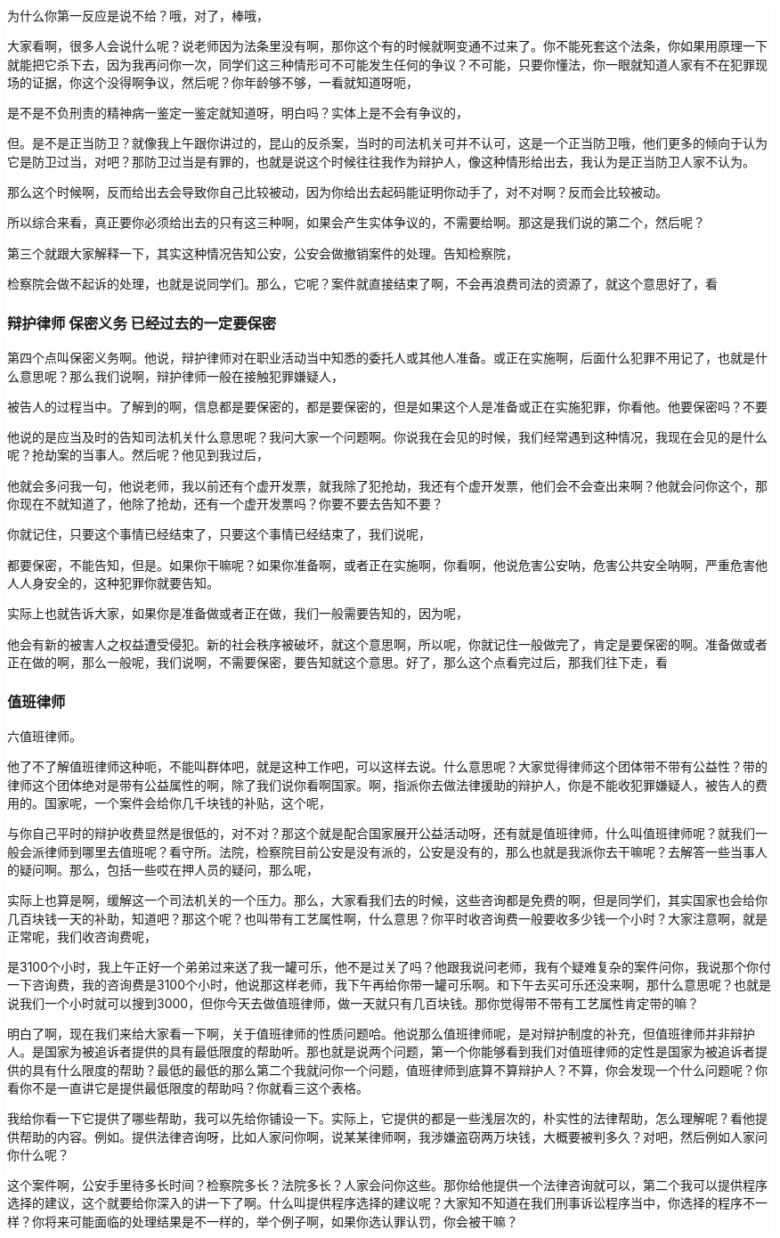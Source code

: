 为什么你第一反应是说不给？哦，对了，棒哦，

大家看啊，很多人会说什么呢？说老师因为法条里没有啊，那你这个有的时候就啊变通不过来了。你不能死套这个法条，你如果用原理一下就能把它杀下去，因为我再问你一次，同学们这三种情形可不可能发生任何的争议？不可能，只要你懂法，你一眼就知道人家有不在犯罪现场的证据，你这个没得啊争议，然后呢？你年龄够不够，一看就知道呀呃，

是不是不负刑责的精神病一鉴定一鉴定就知道呀，明白吗？实体上是不会有争议的，

但。是不是正当防卫？就像我上午跟你讲过的，昆山的反杀案，当时的司法机关可并不认可，这是一个正当防卫哦，他们更多的倾向于认为它是防卫过当，对吧？那防卫过当是有罪的，也就是说这个时候往往我作为辩护人，像这种情形给出去，我认为是正当防卫人家不认为。

那么这个时候啊，反而给出去会导致你自己比较被动，因为你给出去起码能证明你动手了，对不对啊？反而会比较被动。

所以综合来看，真正要你必须给出去的只有这三种啊，如果会产生实体争议的，不需要给啊。那这是我们说的第二个，然后呢？

第三个就跟大家解释一下，其实这种情况告知公安，公安会做撤销案件的处理。告知检察院，

检察院会做不起诉的处理，也就是说同学们。那么，它呢？案件就直接结束了啊，不会再浪费司法的资源了，就这个意思好了，看
### 辩护律师 保密义务 已经过去的一定要保密
第四个点叫保密义务啊。他说，辩护律师对在职业活动当中知悉的委托人或其他人准备。或正在实施啊，后面什么犯罪不用记了，也就是什么意思呢？那么我们说啊，辩护律师一般在接触犯罪嫌疑人，

被告人的过程当中。了解到的啊，信息都是要保密的，都是要保密的，但是如果这个人是准备或正在实施犯罪，你看他。他要保密吗？不要

他说的是应当及时的告知司法机关什么意思呢？我问大家一个问题啊。你说我在会见的时候，我们经常遇到这种情况，我现在会见的是什么呢？抢劫案的当事人。然后呢？他见到我过后，

他就会多问我一句，他说老师，我以前还有个虚开发票，就我除了犯抢劫，我还有个虚开发票，他们会不会查出来啊？他就会问你这个，那你现在不就知道了，他除了抢劫，还有一个虚开发票吗？你要不要去告知不要？

你就记住，只要这个事情已经结束了，只要这个事情已经结束了，我们说呢，

都要保密，不能告知，但是。如果你干嘛呢？如果你准备啊，或者正在实施啊，你看啊，他说危害公安呐，危害公共安全呐啊，严重危害他人人身安全的，这种犯罪你就要告知。

实际上也就告诉大家，如果你是准备做或者正在做，我们一般需要告知的，因为呢，

他会有新的被害人之权益遭受侵犯。新的社会秩序被破坏，就这个意思啊，所以呢，你就记住一般做完了，肯定是要保密的啊。准备做或者正在做的啊，那么一般呢，我们说啊，不需要保密，要告知就这个意思。好了，那么这个点看完过后，那我们往下走，看


### 值班律师
六值班律师。

他了不了解值班律师这种呃，不能叫群体吧，就是这种工作吧，可以这样去说。什么意思呢？大家觉得律师这个团体带不带有公益性？带的律师这个团体绝对是带有公益属性的啊，除了我们说你看啊国家。啊，指派你去做法律援助的辩护人，你是不能收犯罪嫌疑人，被告人的费用的。国家呢，一个案件会给你几千块钱的补贴，这个呢，

与你自己平时的辩护收费显然是很低的，对不对？那这个就是配合国家展开公益活动呀，还有就是值班律师，什么叫值班律师呢？就我们一般会派律师到哪里去值班呢？看守所。法院，检察院目前公安是没有派的，公安是没有的，那么也就是我派你去干嘛呢？去解答一些当事人的疑问啊。那么，包括一些哎在押人员的疑问，那么呢，

实际上也算是啊，缓解这一个司法机关的一个压力。那么，大家看我们去的时候，这些咨询都是免费的啊，但是同学们，其实国家也会给你几百块钱一天的补助，知道吧？那这个呢？也叫带有工艺属性啊，什么意思？你平时收咨询费一般要收多少钱一个小时？大家注意啊，就是正常呢，我们收咨询费呢，

是3100个小时，我上午正好一个弟弟过来送了我一罐可乐，他不是过关了吗？他跟我说问老师，我有个疑难复杂的案件问你，我说那个你付一下咨询费，我的咨询费是3100个小时，他说那这样老师，我下午再给你带一罐可乐啊。和下午去买可乐还没来啊，那什么意思呢？也就是说我们一个小时就可以搜到3000，但你今天去做值班律师，做一天就只有几百块钱。那你觉得带不带有工艺属性肯定带的嘛？

明白了啊，现在我们来给大家看一下啊，关于值班律师的性质问题哈。他说那么值班律师呢，是对辩护制度的补充，但值班律师并非辩护人。是国家为被追诉者提供的具有最低限度的帮助听。那也就是说两个问题，第一个你能够看到我们对值班律师的定性是国家为被追诉者提供的具有什么限度的帮助？最低的最低的那么第二个我就问你一个问题，值班律师到底算不算辩护人？不算，你会发现一个什么问题呢？你看你不是一直讲它是提供最低限度的帮助吗？你就看三这个表格。

我给你看一下它提供了哪些帮助，我可以先给你铺设一下。实际上，它提供的都是一些浅层次的，朴实性的法律帮助，怎么理解呢？看他提供帮助的内容。例如。提供法律咨询呀，比如人家问你啊，说某某律师啊，我涉嫌盗窃两万块钱，大概要被判多久？对吧，然后例如人家问你什么呢？

这个案件啊，公安手里待多长时间？检察院多长？法院多长？人家会问你这些。那你给他提供一个法律咨询就可以，第二个我可以提供程序选择的建议，这个就要给你深入的讲一下了啊。什么叫提供程序选择的建议呢？大家知不知道在我们刑事诉讼程序当中，你选择的程序不一样？你将来可能面临的处理结果是不一样的，举个例子啊，如果你选认罪认罚，你会被干嘛？
